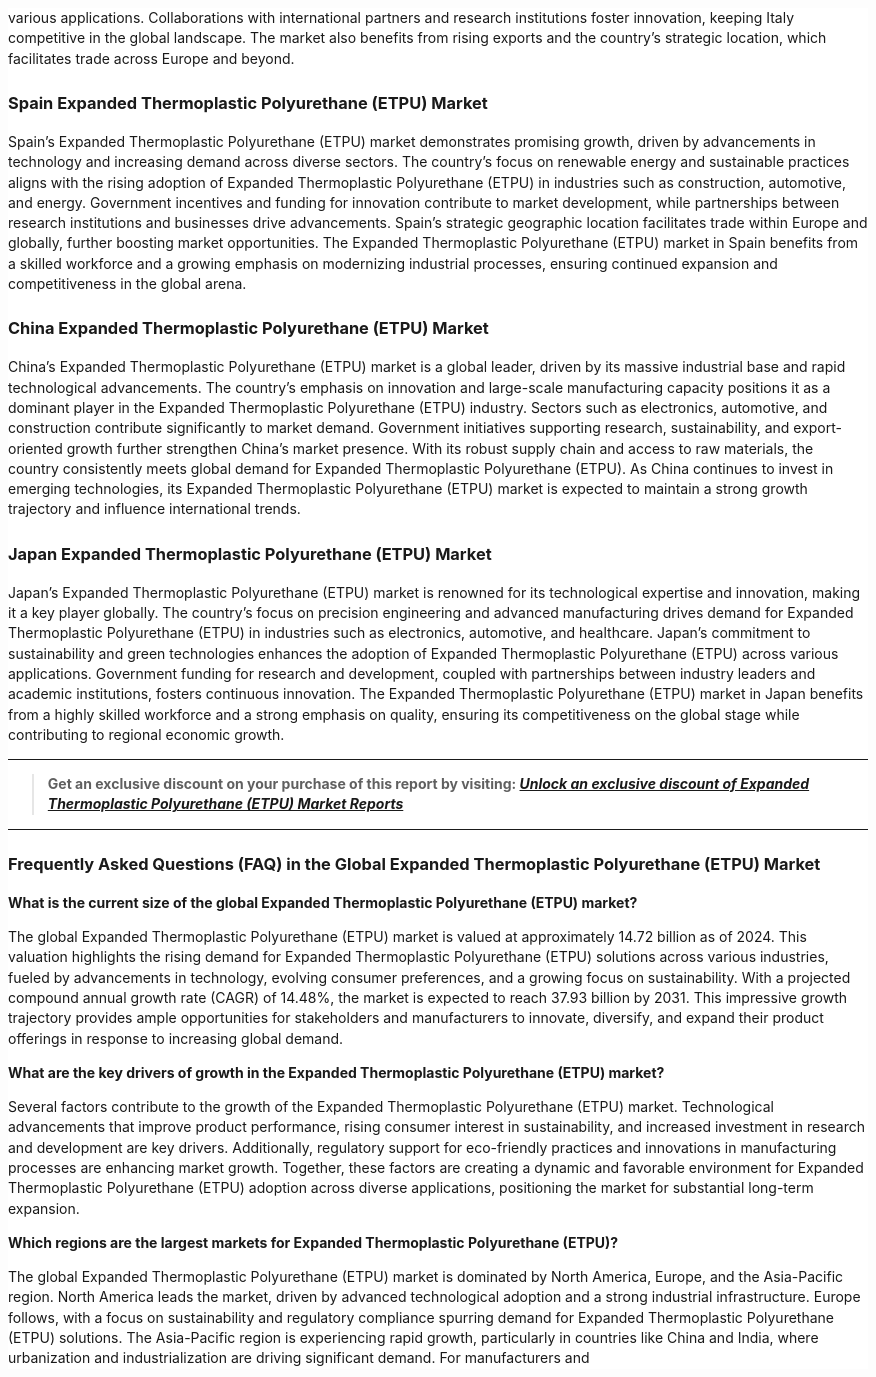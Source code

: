 various applications. Collaborations with international partners and research institutions foster innovation, keeping Italy competitive in the global landscape. The market also benefits from rising exports and the country&rsquo;s strategic location, which facilitates trade across Europe and beyond.</p><h3>Spain Expanded Thermoplastic Polyurethane (ETPU) Market</h3><p>Spain&rsquo;s Expanded Thermoplastic Polyurethane (ETPU) market demonstrates promising growth, driven by advancements in technology and increasing demand across diverse sectors. The country&rsquo;s focus on renewable energy and sustainable practices aligns with the rising adoption of Expanded Thermoplastic Polyurethane (ETPU) in industries such as construction, automotive, and energy. Government incentives and funding for innovation contribute to market development, while partnerships between research institutions and businesses drive advancements. Spain&rsquo;s strategic geographic location facilitates trade within Europe and globally, further boosting market opportunities. The Expanded Thermoplastic Polyurethane (ETPU) market in Spain benefits from a skilled workforce and a growing emphasis on modernizing industrial processes, ensuring continued expansion and competitiveness in the global arena.</p><h3>China Expanded Thermoplastic Polyurethane (ETPU) Market</h3><p>China&rsquo;s Expanded Thermoplastic Polyurethane (ETPU) market is a global leader, driven by its massive industrial base and rapid technological advancements. The country&rsquo;s emphasis on innovation and large-scale manufacturing capacity positions it as a dominant player in the Expanded Thermoplastic Polyurethane (ETPU) industry. Sectors such as electronics, automotive, and construction contribute significantly to market demand. Government initiatives supporting research, sustainability, and export-oriented growth further strengthen China&rsquo;s market presence. With its robust supply chain and access to raw materials, the country consistently meets global demand for Expanded Thermoplastic Polyurethane (ETPU). As China continues to invest in emerging technologies, its Expanded Thermoplastic Polyurethane (ETPU) market is expected to maintain a strong growth trajectory and influence international trends.</p><h3>Japan Expanded Thermoplastic Polyurethane (ETPU) Market</h3><p>Japan&rsquo;s Expanded Thermoplastic Polyurethane (ETPU) market is renowned for its technological expertise and innovation, making it a key player globally. The country&rsquo;s focus on precision engineering and advanced manufacturing drives demand for Expanded Thermoplastic Polyurethane (ETPU) in industries such as electronics, automotive, and healthcare. Japan&rsquo;s commitment to sustainability and green technologies enhances the adoption of Expanded Thermoplastic Polyurethane (ETPU) across various applications. Government funding for research and development, coupled with partnerships between industry leaders and academic institutions, fosters continuous innovation. The Expanded Thermoplastic Polyurethane (ETPU) market in Japan benefits from a highly skilled workforce and a strong emphasis on quality, ensuring its competitiveness on the global stage while contributing to regional economic growth.</p><hr /><blockquote><p><strong>Get an exclusive discount on your purchase of this report by visiting: <em><a href="://marketresearchpulse.com/ask-for-discount/44369?utm_source=Github&amp;utm_medium=0111">Unlock an exclusive discount of Expanded Thermoplastic Polyurethane (ETPU) Market Reports</a></em>&nbsp;</strong></p></blockquote><hr /><h3>Frequently Asked Questions (FAQ) in the Global Expanded Thermoplastic Polyurethane (ETPU) Market</h3><p><strong>What is the current size of the global Expanded Thermoplastic Polyurethane (ETPU) market?</strong></p><p>The global Expanded Thermoplastic Polyurethane (ETPU) market is valued at approximately 14.72 billion as of 2024. This valuation highlights the rising demand for Expanded Thermoplastic Polyurethane (ETPU) solutions across various industries, fueled by advancements in technology, evolving consumer preferences, and a growing focus on sustainability. With a projected compound annual growth rate (CAGR) of 14.48%, the market is expected to reach 37.93 billion by 2031. This impressive growth trajectory provides ample opportunities for stakeholders and manufacturers to innovate, diversify, and expand their product offerings in response to increasing global demand.</p><p><strong>What are the key drivers of growth in the Expanded Thermoplastic Polyurethane (ETPU) market?</strong></p><p>Several factors contribute to the growth of the Expanded Thermoplastic Polyurethane (ETPU) market. Technological advancements that improve product performance, rising consumer interest in sustainability, and increased investment in research and development are key drivers. Additionally, regulatory support for eco-friendly practices and innovations in manufacturing processes are enhancing market growth. Together, these factors are creating a dynamic and favorable environment for Expanded Thermoplastic Polyurethane (ETPU) adoption across diverse applications, positioning the market for substantial long-term expansion.</p><p><strong>Which regions are the largest markets for Expanded Thermoplastic Polyurethane (ETPU)?</strong></p><p>The global Expanded Thermoplastic Polyurethane (ETPU) market is dominated by North America, Europe, and the Asia-Pacific region. North America leads the market, driven by advanced technological adoption and a strong industrial infrastructure. Europe follows, with a focus on sustainability and regulatory compliance spurring demand for Expanded Thermoplastic Polyurethane (ETPU) solutions. The Asia-Pacific region is experiencing rapid growth, particularly in countries like China and India, where urbanization and industrialization are driving significant demand. For manufacturers and